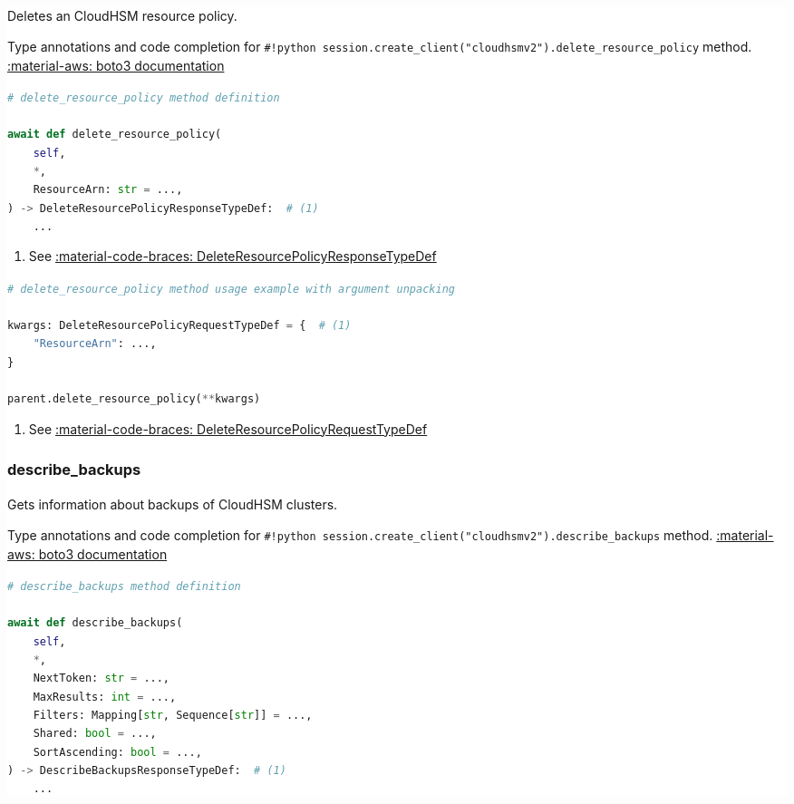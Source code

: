 Deletes an CloudHSM resource policy.

Type annotations and code completion for `#!python session.create_client("cloudhsmv2").delete_resource_policy` method.
[:material-aws: boto3 documentation](https://boto3.amazonaws.com/v1/documentation/api/latest/reference/services/cloudhsmv2/client/delete_resource_policy.html)

```python
# delete_resource_policy method definition

await def delete_resource_policy(
    self,
    *,
    ResourceArn: str = ...,
) -> DeleteResourcePolicyResponseTypeDef:  # (1)
    ...
```

1. See [:material-code-braces: DeleteResourcePolicyResponseTypeDef](./type_defs.md#deleteresourcepolicyresponsetypedef)


```python
# delete_resource_policy method usage example with argument unpacking

kwargs: DeleteResourcePolicyRequestTypeDef = {  # (1)
    "ResourceArn": ...,
}

parent.delete_resource_policy(**kwargs)
```

1. See [:material-code-braces: DeleteResourcePolicyRequestTypeDef](./type_defs.md#deleteresourcepolicyrequesttypedef)

### describe\_backups

Gets information about backups of CloudHSM clusters.

Type annotations and code completion for `#!python session.create_client("cloudhsmv2").describe_backups` method.
[:material-aws: boto3 documentation](https://boto3.amazonaws.com/v1/documentation/api/latest/reference/services/cloudhsmv2/client/describe_backups.html)

```python
# describe_backups method definition

await def describe_backups(
    self,
    *,
    NextToken: str = ...,
    MaxResults: int = ...,
    Filters: Mapping[str, Sequence[str]] = ...,
    Shared: bool = ...,
    SortAscending: bool = ...,
) -> DescribeBackupsResponseTypeDef:  # (1)
    ...
```
